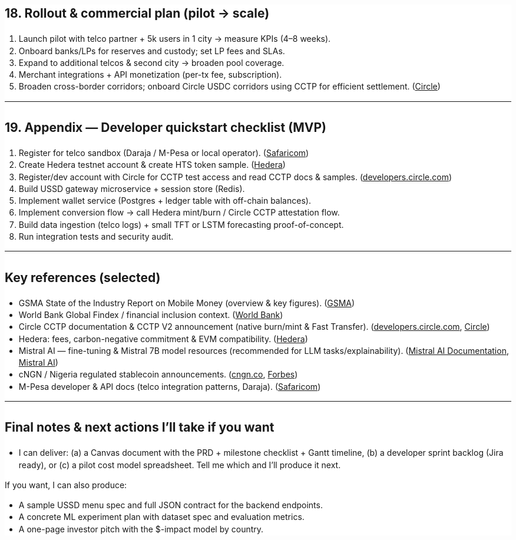 
## 18. Rollout & commercial plan (pilot → scale)

1. Launch pilot with telco partner + 5k users in 1 city → measure KPIs (4–8 weeks).
2. Onboard banks/LPs for reserves and custody; set LP fees and SLAs.
3. Expand to additional telcos & second city → broaden pool coverage.
4. Merchant integrations + API monetization (per-tx fee, subscription).
5. Broaden cross-border corridors; onboard Circle USDC corridors using CCTP for efficient settlement. ([Circle][5])

---

## 19. Appendix — Developer quickstart checklist (MVP)

1. Register for telco sandbox (Daraja / M-Pesa or local operator). ([Safaricom][8])
2. Create Hedera testnet account & create HTS token sample. ([Hedera][6])
3. Register/dev account with Circle for CCTP test access and read CCTP docs & samples. ([developers.circle.com][14])
4. Build USSD gateway microservice + session store (Redis).
5. Implement wallet service (Postgres + ledger table with off-chain balances).
6. Implement conversion flow → call Hedera mint/burn / Circle CCTP attestation flow.
7. Build data ingestion (telco logs) + small TFT or LSTM forecasting proof-of-concept.
8. Run integration tests and security audit.

---

## Key references (selected)

* GSMA State of the Industry Report on Mobile Money (overview & key figures). ([GSMA][1])
* World Bank Global Findex / financial inclusion context. ([World Bank][15])
* Circle CCTP documentation & CCTP V2 announcement (native burn/mint & Fast Transfer). ([developers.circle.com][4], [Circle][5])
* Hedera: fees, carbon-negative commitment & EVM compatibility. ([Hedera][6])
* Mistral AI — fine-tuning & Mistral 7B model resources (recommended for LLM tasks/explainability). ([Mistral AI Documentation][11], [Mistral AI][10])
* cNGN / Nigeria regulated stablecoin announcements. ([cngn.co][2], [Forbes][3])
* M-Pesa developer & API docs (telco integration patterns, Daraja). ([Safaricom][8])

---

## Final notes & next actions I’ll take if you want

* I can deliver: (a) a Canvas document with the PRD + milestone checklist + Gantt timeline, (b) a developer sprint backlog (Jira ready), or (c) a pilot cost model spreadsheet. Tell me which and I’ll produce it next.

If you want, I can also produce:

* A sample USSD menu spec and full JSON contract for the backend endpoints.
* A concrete ML experiment plan with dataset spec and evaluation metrics.
* A one-page investor pitch with the \$-impact model by country.


[1]: https://www.gsma.com/solutions-and-impact/connectivity-for-good/mobile-for-development/gsma_resources/state-of-the-industry-report-on-mobile-money-2024/?utm_source=chatgpt.com "State of the Industry Report on Mobile Money 2024"
[2]: https://cngn.co/?utm_source=chatgpt.com "cNGN | Home"
[3]: https://www.forbes.com/sites/digital-assets/2024/01/08/central-bank-of-nigeria-approves-naira-stablecoin-for-2024-launch/?utm_source=chatgpt.com "Central Bank Of Nigeria Approves Naira Stablecoin For 2024 Launch"
[4]: https://developers.circle.com/cctp?utm_source=chatgpt.com "Cross-Chain Transfer Protocol - developers.circle.com"
[5]: https://www.circle.com/blog/cctp-v2-the-future-of-cross-chain?utm_source=chatgpt.com "CCTP V2: The future of cross-chain - circle.com"
[6]: https://hedera.com/fees?utm_source=chatgpt.com "Predictable fees. Made easy. | Hedera"
[7]: https://www.gsma.com/newsroom/press-release/maturing-global-mobile-money-market-hits-1-4tn-in-transaction-value/?utm_source=chatgpt.com "Maturing Global Mobile Money Market Hits $1.4tn in ... - Newsroom"
[8]: https://www.safaricom.co.ke/main-mpesa/m-pesa-services/do-more-with-m-pesa/m-pesa-api?utm_source=chatgpt.com "M-PESA API | Web Services |B2C API | Secure Payment - Safaricom"
[9]: https://hedera.com/blog/hedera-hashgraph-announces-mainnet-launch-of-evm-compatible-smart-contracts-2-0?utm_source=chatgpt.com "Hedera Hashgraph Announces Mainnet Launch of EVM-Compatible… | Hedera"
[10]: https://mistral.ai/news/announcing-mistral-7b?utm_source=chatgpt.com "Mistral 7B | Mistral AI"
[11]: https://docs.mistral.ai/guides/finetuning/?utm_source=chatgpt.com "Fine-tuning - Mistral AI"
[12]: https://github.com/mistralai/mistral-finetune?utm_source=chatgpt.com "GitHub - mistralai/mistral-finetune"
[13]: https://www.digitalocean.com/community/tutorials/mistral-7b-fine-tuning?utm_source=chatgpt.com "Fine-Tune Mistral-7B with LoRA A Quickstart Guide - DigitalOcean"
[14]: https://developers.circle.com/interactive-quickstarts/cctp?utm_source=chatgpt.com "CCTP - developers.circle.com"
[15]: https://www.worldbank.org/en/publication/globalfindex/brief/the-global-findex-database-2021-chapter-1-ownership-of-accounts?utm_source=chatgpt.com "Global Findex Database 2021 survey headline findings ... - World Bank Group"